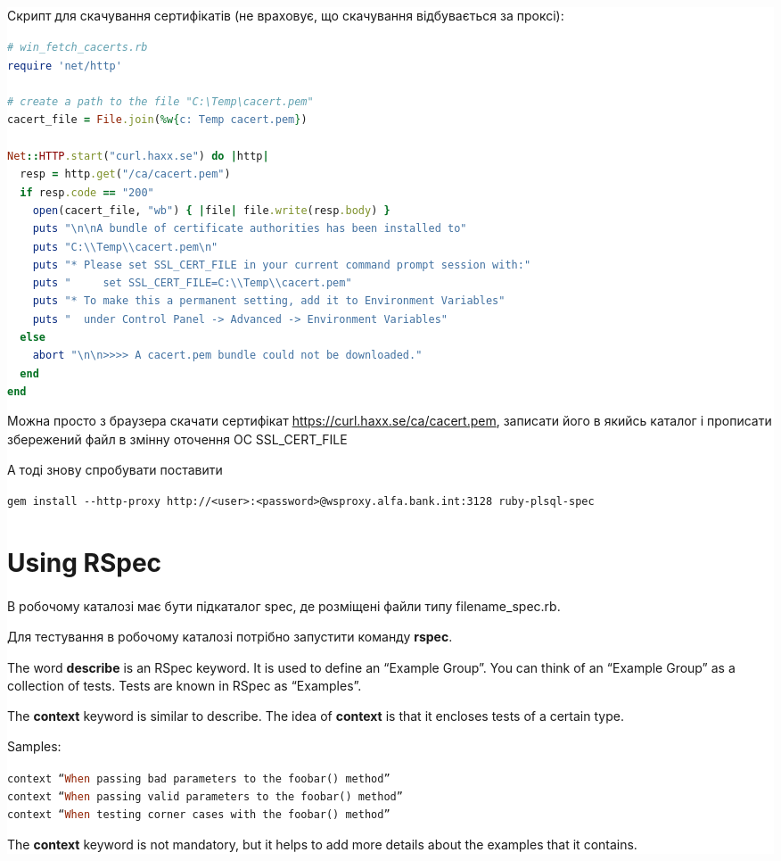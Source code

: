 Скрипт для скачування сертифікатів (не враховує, що скачування відбувається за проксі):
``` ruby
# win_fetch_cacerts.rb
require 'net/http'

# create a path to the file "C:\Temp\cacert.pem"
cacert_file = File.join(%w{c: Temp cacert.pem})

Net::HTTP.start("curl.haxx.se") do |http|
  resp = http.get("/ca/cacert.pem")
  if resp.code == "200"
    open(cacert_file, "wb") { |file| file.write(resp.body) }
    puts "\n\nA bundle of certificate authorities has been installed to"
    puts "C:\\Temp\\cacert.pem\n"
    puts "* Please set SSL_CERT_FILE in your current command prompt session with:"
    puts "     set SSL_CERT_FILE=C:\\Temp\\cacert.pem"
    puts "* To make this a permanent setting, add it to Environment Variables"
    puts "  under Control Panel -> Advanced -> Environment Variables"
  else
    abort "\n\n>>>> A cacert.pem bundle could not be downloaded."
  end
end
```
Можна просто з браузера скачати сертифікат https://curl.haxx.se/ca/cacert.pem, записати його в якийсь каталог і прописати збережений файл в змінну оточення ОС SSL_CERT_FILE

А тоді знову спробувати поставити
```
gem install --http-proxy http://<user>:<password>@wsproxy.alfa.bank.int:3128 ruby-plsql-spec
```


# Using RSpec

В робочому каталозі має бути підкаталог spec, де розміщені файли типу filename_spec.rb.

Для тестування в робочому каталозі потрібно запустити команду **rspec**.

The word **describe** is an RSpec keyword.  It is used to define an “Example Group”.  You can think of an “Example Group” as a collection of tests. 
Tests  are  known  in  RSpec as “Examples”. 

The **context** keyword is similar to describe. The idea of **context** is that it encloses tests of a certain type. 

Samples:

``` ruby
context “When passing bad parameters to the foobar() method” 
context “When passing valid parameters to the foobar() method” 
context “When testing corner cases with the foobar() method” 
```

The  **context**  keyword  is  not  mandatory,  but  it  helps  to  add  more  details  about  the examples that it contains. 
